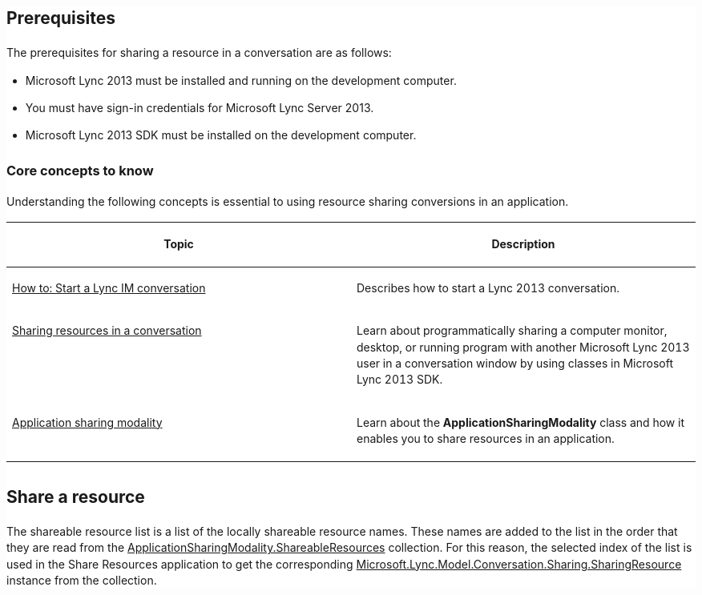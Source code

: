 ## Prerequisites

The prerequisites for sharing a resource in a conversation are as follows:

  - Microsoft Lync 2013 must be installed and running on the development computer.

  - You must have sign-in credentials for Microsoft Lync Server 2013.

  - Microsoft Lync 2013 SDK must be installed on the development computer.

### Core concepts to know

Understanding the following concepts is essential to using resource sharing conversions in an application.

<table>
<colgroup>
<col style="width: 50%" />
<col style="width: 50%" />
</colgroup>
<thead>
<tr class="header">
<th><p>Topic</p></th>
<th><p>Description</p></th>
</tr>
</thead>
<tbody>
<tr class="odd">
<td><p><a href="how-to-start-a-lync-im-conversation.md">How to: Start a Lync IM conversation</a></p></td>
<td><p>Describes how to start a Lync 2013 conversation.</p></td>
</tr>
<tr class="even">
<td><p><a href="sharing-resources-in-a-conversation.md">Sharing resources in a conversation</a></p></td>
<td><p>Learn about programmatically sharing a computer monitor, desktop, or running program with another Microsoft Lync 2013 user in a conversation window by using classes in Microsoft Lync 2013 SDK.</p></td>
</tr>
<tr class="odd">
<td><p><a href="application-sharing-modality.md">Application sharing modality</a></p></td>
<td><p>Learn about the <strong>ApplicationSharingModality</strong> class and how it enables you to share resources in an application.</p></td>
</tr>
</tbody>
</table>

## Share a resource

The shareable resource list is a list of the locally shareable resource names. These names are added to the list in the order that they are read from the [ApplicationSharingModality.ShareableResources](https://msdn.microsoft.com/library/jj278380\(v=office.15\)) collection. For this reason, the selected index of the list is used in the Share Resources application to get the corresponding [Microsoft.Lync.Model.Conversation.Sharing.SharingResource](https://msdn.microsoft.com/library/jj293621\(v=office.15\)) instance from the collection.
